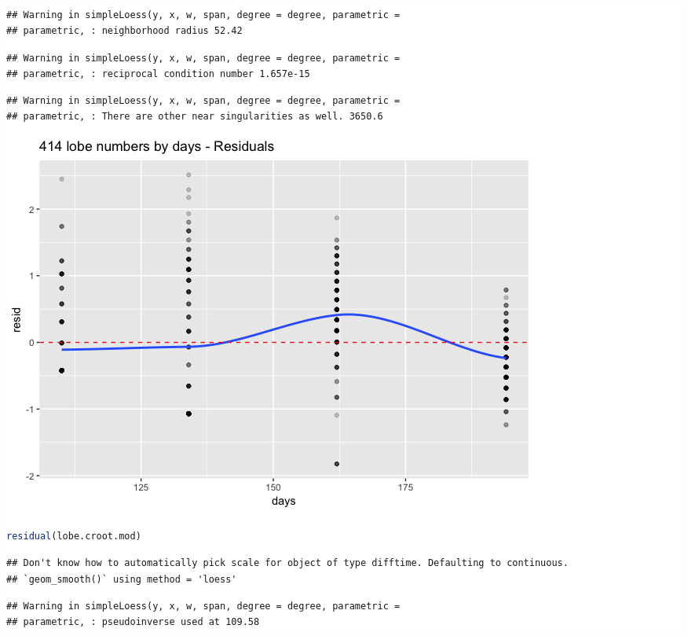 ```
## Warning in simpleLoess(y, x, w, span, degree = degree, parametric =
## parametric, : neighborhood radius 52.42
```

```
## Warning in simpleLoess(y, x, w, span, degree = degree, parametric =
## parametric, : reciprocal condition number 1.657e-15
```

```
## Warning in simpleLoess(y, x, w, span, degree = degree, parametric =
## parametric, : There are other near singularities as well. 3650.6
```

![](F2_Growth_Model_transformed_SMKim_files/figure-html/unnamed-chunk-5-3.png)

```r
residual(lobe.croot.mod)
```

```
## Don't know how to automatically pick scale for object of type difftime. Defaulting to continuous.
## `geom_smooth()` using method = 'loess'
```

```
## Warning in simpleLoess(y, x, w, span, degree = degree, parametric =
## parametric, : pseudoinverse used at 109.58
```
